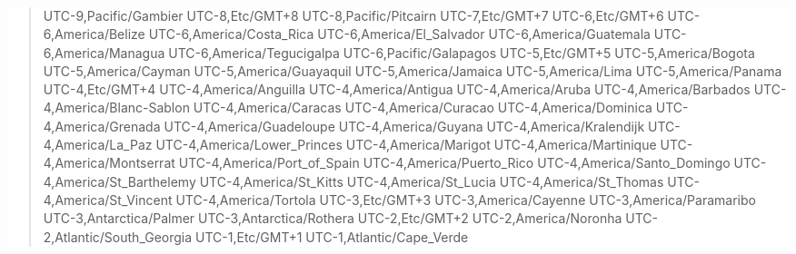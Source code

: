 > UTC-9,Pacific/Gambier
> UTC-8,Etc/GMT+8
> UTC-8,Pacific/Pitcairn
> UTC-7,Etc/GMT+7
> UTC-6,Etc/GMT+6
> UTC-6,America/Belize
> UTC-6,America/Costa_Rica
> UTC-6,America/El_Salvador
> UTC-6,America/Guatemala
> UTC-6,America/Managua
> UTC-6,America/Tegucigalpa
> UTC-6,Pacific/Galapagos
> UTC-5,Etc/GMT+5
> UTC-5,America/Bogota
> UTC-5,America/Cayman
> UTC-5,America/Guayaquil
> UTC-5,America/Jamaica
> UTC-5,America/Lima
> UTC-5,America/Panama
> UTC-4,Etc/GMT+4
> UTC-4,America/Anguilla
> UTC-4,America/Antigua
> UTC-4,America/Aruba
> UTC-4,America/Barbados
> UTC-4,America/Blanc-Sablon
> UTC-4,America/Caracas
> UTC-4,America/Curacao
> UTC-4,America/Dominica
> UTC-4,America/Grenada
> UTC-4,America/Guadeloupe
> UTC-4,America/Guyana
> UTC-4,America/Kralendijk
> UTC-4,America/La_Paz
> UTC-4,America/Lower_Princes
> UTC-4,America/Marigot
> UTC-4,America/Martinique
> UTC-4,America/Montserrat
> UTC-4,America/Port_of_Spain
> UTC-4,America/Puerto_Rico
> UTC-4,America/Santo_Domingo
> UTC-4,America/St_Barthelemy
> UTC-4,America/St_Kitts
> UTC-4,America/St_Lucia
> UTC-4,America/St_Thomas
> UTC-4,America/St_Vincent
> UTC-4,America/Tortola
> UTC-3,Etc/GMT+3
> UTC-3,America/Cayenne
> UTC-3,America/Paramaribo
> UTC-3,Antarctica/Palmer
> UTC-3,Antarctica/Rothera
> UTC-2,Etc/GMT+2
> UTC-2,America/Noronha
> UTC-2,Atlantic/South_Georgia
> UTC-1,Etc/GMT+1
> UTC-1,Atlantic/Cape_Verde
> ```
